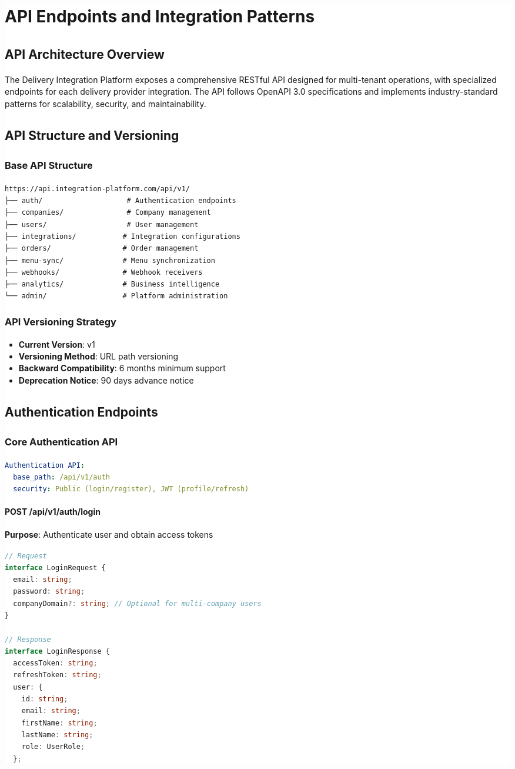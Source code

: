 # API Endpoints and Integration Patterns

## API Architecture Overview

The Delivery Integration Platform exposes a comprehensive RESTful API designed for multi-tenant operations, with specialized endpoints for each delivery provider integration. The API follows OpenAPI 3.0 specifications and implements industry-standard patterns for scalability, security, and maintainability.

## API Structure and Versioning

### Base API Structure
```
https://api.integration-platform.com/api/v1/
├── auth/                    # Authentication endpoints
├── companies/               # Company management
├── users/                   # User management
├── integrations/           # Integration configurations
├── orders/                 # Order management
├── menu-sync/              # Menu synchronization
├── webhooks/               # Webhook receivers
├── analytics/              # Business intelligence
└── admin/                  # Platform administration
```

### API Versioning Strategy
- **Current Version**: v1
- **Versioning Method**: URL path versioning
- **Backward Compatibility**: 6 months minimum support
- **Deprecation Notice**: 90 days advance notice

## Authentication Endpoints

### Core Authentication API
```yaml
Authentication API:
  base_path: /api/v1/auth
  security: Public (login/register), JWT (profile/refresh)
```

#### POST /api/v1/auth/login
**Purpose**: Authenticate user and obtain access tokens
```typescript
// Request
interface LoginRequest {
  email: string;
  password: string;
  companyDomain?: string; // Optional for multi-company users
}

// Response
interface LoginResponse {
  accessToken: string;
  refreshToken: string;
  user: {
    id: string;
    email: string;
    firstName: string;
    lastName: string;
    role: UserRole;
  };
```